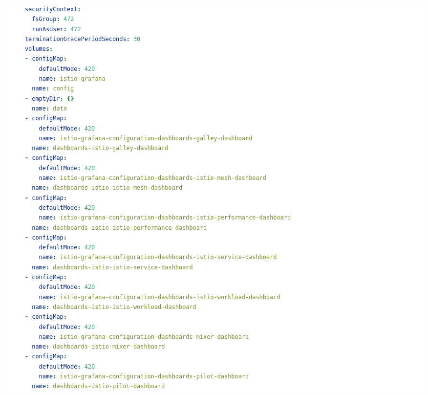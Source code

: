 ```yaml
      securityContext:
        fsGroup: 472
        runAsUser: 472
      terminationGracePeriodSeconds: 30
      volumes:
      - configMap:
          defaultMode: 420
          name: istio-grafana
        name: config
      - emptyDir: {}
        name: data
      - configMap:
          defaultMode: 420
          name: istio-grafana-configuration-dashboards-galley-dashboard
        name: dashboards-istio-galley-dashboard
      - configMap:
          defaultMode: 420
          name: istio-grafana-configuration-dashboards-istio-mesh-dashboard
        name: dashboards-istio-istio-mesh-dashboard
      - configMap:
          defaultMode: 420
          name: istio-grafana-configuration-dashboards-istio-performance-dashboard
        name: dashboards-istio-istio-performance-dashboard
      - configMap:
          defaultMode: 420
          name: istio-grafana-configuration-dashboards-istio-service-dashboard
        name: dashboards-istio-istio-service-dashboard
      - configMap:
          defaultMode: 420
          name: istio-grafana-configuration-dashboards-istio-workload-dashboard
        name: dashboards-istio-istio-workload-dashboard
      - configMap:
          defaultMode: 420
          name: istio-grafana-configuration-dashboards-mixer-dashboard
        name: dashboards-istio-mixer-dashboard
      - configMap:
          defaultMode: 420
          name: istio-grafana-configuration-dashboards-pilot-dashboard
        name: dashboards-istio-pilot-dashboard
```

